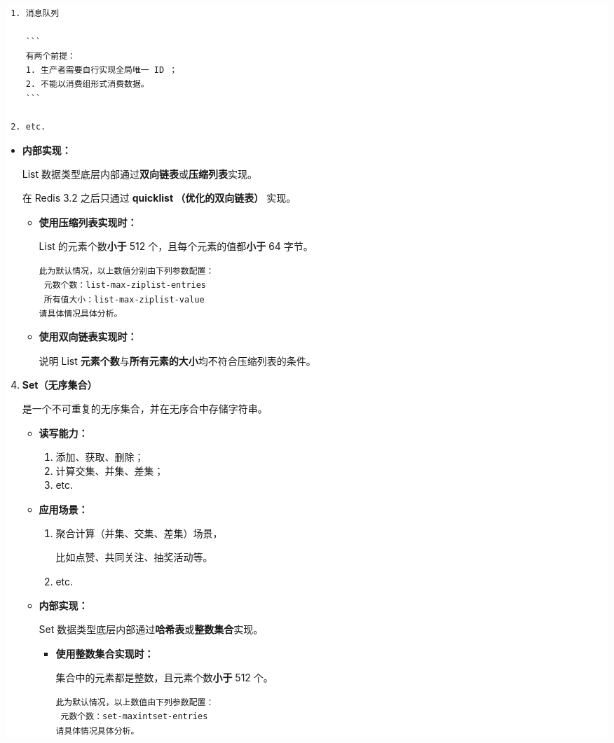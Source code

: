      1. 消息队列

        ```
        有两个前提：
        1. 生产者需要自行实现全局唯一 ID ；
        2. 不能以消费组形式消费数据。
        ```

     2. etc.

   - **内部实现：**

     List 数据类型底层内部通过**双向链表**或**压缩列表**实现。

     在 Redis 3.2 之后只通过 **quicklist （优化的双向链表）** 实现。

     - **使用压缩列表实现时：**

       List 的元素个数**小于** 512 个，且每个元素的值都**小于** 64 字节。

       ```
       此为默认情况，以上数值分别由下列参数配置：
       	元数个数：list-max-ziplist-entries
       	所有值大小：list-max-ziplist-value
       请具体情况具体分析。
       ```

     - **使用双向链表实现时：**

       说明 List **元素个数**与**所有元素的大小**均不符合压缩列表的条件。

4. **Set（无序集合）**

   是一个不可重复的无序集合，并在无序合中存储字符串。

   - **读写能力：**

     1. 添加、获取、删除；
     2. 计算交集、并集、差集；
     3. etc.

   - **应用场景：**

     1. 聚合计算（并集、交集、差集）场景，

        比如点赞、共同关注、抽奖活动等。

     2. etc.

   - **内部实现：**

     Set 数据类型底层内部通过**哈希表**或**整数集合**实现。

     - **使用整数集合实现时：**

       集合中的元素都是整数，且元素个数**小于** 512 个。

       ```
       此为默认情况，以上数值由下列参数配置：
       	元数个数：set-maxintset-entries
       请具体情况具体分析。
       ```
